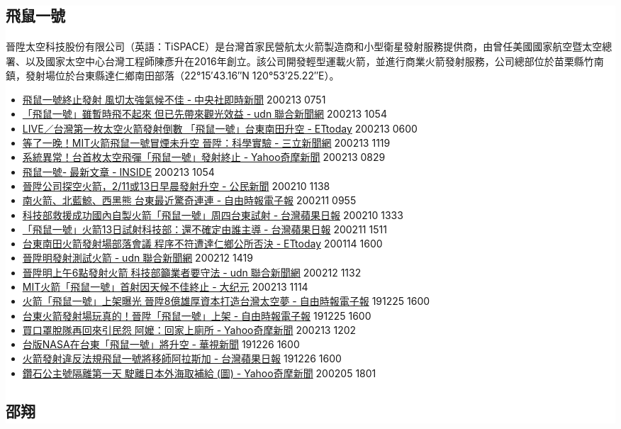 ## 飛鼠一號

晉陞太空科技股份有限公司（英語：TiSPACE）是台灣首家民營航太火箭製造商和小型衛星發射服務提供商，由曾任美國國家航空暨太空總署、以及國家太空中心台灣工程師陳彥升在2016年創立。該公司開發輕型運載火箭，並進行商業火箭發射服務，公司總部位於苗栗縣竹南鎮，發射場位於台東縣達仁鄉南田部落（22°15′43.16″N 120°53′25.22″E）。
- [飛鼠一號終止發射 風切太強氣候不佳 - 中央社即時新聞](https://www.cna.com.tw/news/firstnews/202002130016.aspx "飛鼠一號終止發射 風切太強氣候不佳 - 中央社即時新聞") 200213 0751
- [「飛鼠一號」雖暫時飛不起來 但已先帶來觀光效益 - udn 聯合新聞網](https://udn.com/news/story/10930/4341124 "「飛鼠一號」雖暫時飛不起來 但已先帶來觀光效益 - udn 聯合新聞網") 200213 1054
- [LIVE／台灣第一枚太空火箭發射倒數 「飛鼠一號」台東南田升空 - ETtoday](https://www.ettoday.net/news/20200213/1643139.htm "LIVE／台灣第一枚太空火箭發射倒數 「飛鼠一號」台東南田升空 - ETtoday") 200213 0600
- [等了一晚！MIT火箭飛鼠一號冒煙未升空 晉陞：科學實驗 - 三立新聞網](https://www.setn.com/News.aspx?NewsID=688685 "等了一晚！MIT火箭飛鼠一號冒煙未升空 晉陞：科學實驗 - 三立新聞網") 200213 1119
- [系統異常！台首枚太空飛彈「飛鼠一號」發射終止 - Yahoo奇摩新聞](https://tw.news.yahoo.com/%E7%B3%BB%E7%B5%B1%E7%95%B0%E5%B8%B8-%E5%8F%B0%E9%A6%96%E6%9E%9A%E5%A4%AA%E7%A9%BA%E9%A3%9B%E5%BD%88-%E9%A3%9B%E9%BC%A0-%E8%99%9F-%E7%99%BC%E5%B0%84%E7%B5%82%E6%AD%A2-002900582.html "系統異常！台首枚太空飛彈「飛鼠一號」發射終止 - Yahoo奇摩新聞") 200213 0829
- [飛鼠一號- 最新文章 - INSIDE](https://www.inside.com.tw/tag/%E9%A3%9B%E9%BC%A0%E4%B8%80%E8%99%9F "飛鼠一號- 最新文章 - INSIDE") 200213 1054
- [晉陞公司探空火箭，2/11或13日早晨發射升空 - 公民新聞](https://www.peopo.org/news/441563 "晉陞公司探空火箭，2/11或13日早晨發射升空 - 公民新聞") 200210 1138
- [南火箭、北藍鯨、西黑熊 台東最近驚奇連連 - 自由時報電子報](https://news.ltn.com.tw/news/life/breakingnews/3064114 "南火箭、北藍鯨、西黑熊 台東最近驚奇連連 - 自由時報電子報") 200211 0955
- [科技部救援成功國內自製火箭「飛鼠一號」周四台東試射 - 台灣蘋果日報](https://tw.appledaily.com/life/20200210/2PFBX2OR5O3U2UV4UBOEWRZZBE/ "科技部救援成功國內自製火箭「飛鼠一號」周四台東試射 - 台灣蘋果日報") 200210 1333
- [「飛鼠一號」火箭13日試射科技部：還不確定由誰主導 - 台灣蘋果日報](https://tw.appledaily.com/life/20200211/XZ5JFYTQKZSYD3IWYH3TDY7NXE/ "「飛鼠一號」火箭13日試射科技部：還不確定由誰主導 - 台灣蘋果日報") 200211 1511
- [台東南田火箭發射場部落會議 程序不符遭達仁鄉公所否決 - ETtoday](https://www.ettoday.net/news/20200114/1625661.htm "台東南田火箭發射場部落會議 程序不符遭達仁鄉公所否決 - ETtoday") 200114 1600
- [晉陞明發射測試火箭 - udn 聯合新聞網](https://udn.com/news/story/7314/4338842?from=udn-catelistnews_ch2 "晉陞明發射測試火箭 - udn 聯合新聞網") 200212 1419
- [晉陞明上午6點發射火箭 科技部籲業者要守法 - udn 聯合新聞網](https://udn.com/news/story/7314/4338572 "晉陞明上午6點發射火箭 科技部籲業者要守法 - udn 聯合新聞網") 200212 1132
- [MIT火箭「飛鼠一號」首射因天候不佳終止 - 大纪元](https://www.epochtimes.com/gb/20/2/13/n11865059.htm "MIT火箭「飛鼠一號」首射因天候不佳終止 - 大纪元") 200213 1114
- [火箭「飛鼠一號」上架曝光 晉陞8億雄厚資本打造台灣太空夢 - 自由時報電子報](https://news.ltn.com.tw/news/life/breakingnews/3019603 "火箭「飛鼠一號」上架曝光 晉陞8億雄厚資本打造台灣太空夢 - 自由時報電子報") 191225 1600
- [台東火箭發射場玩真的！晉陞「飛鼠一號」上架 - 自由時報電子報](https://news.ltn.com.tw/news/life/breakingnews/3019378 "台東火箭發射場玩真的！晉陞「飛鼠一號」上架 - 自由時報電子報") 191225 1600
- [買口罩脫隊再回來引民怨 阿嬤：回家上廁所 - Yahoo奇摩新聞](https://tw.news.yahoo.com/video/%E8%B2%B7%E5%8F%A3%E7%BD%A9%E8%84%AB%E9%9A%8A%E5%86%8D%E5%9B%9E%E4%BE%86%E5%BC%95%E6%B0%91%E6%80%A8-%E9%98%BF%E5%AC%A4-%E5%9B%9E%E5%AE%B6%E4%B8%8A%E5%BB%81%E6%89%80-035436955.html "買口罩脫隊再回來引民怨 阿嬤：回家上廁所 - Yahoo奇摩新聞") 200213 1202
- [台版NASA在台東「飛鼠一號」將升空 - 華視新聞](https://news.cts.com.tw/cts/general/201912/201912261985467.html "台版NASA在台東「飛鼠一號」將升空 - 華視新聞") 191226 1600
- [火箭發射違反法規飛鼠一號將移師阿拉斯加 - 台灣蘋果日報](https://tw.appledaily.com/life/20191226/KHGTUN4Q5ADQ4TB4LU4HWY22BM/ "火箭發射違反法規飛鼠一號將移師阿拉斯加 - 台灣蘋果日報") 191226 1600
- [鑽石公主號隔離第一天 駛離日本外海取補給 (圖) - Yahoo奇摩新聞](https://tw.news.yahoo.com/%E9%91%BD%E7%9F%B3%E5%85%AC%E4%B8%BB%E8%99%9F%E9%9A%94%E9%9B%A2%E7%AC%AC-%E5%A4%A9-%E9%A7%9B%E9%9B%A2%E6%97%A5%E6%9C%AC%E5%A4%96%E6%B5%B7%E5%8F%96%E8%A3%9C%E7%B5%A6-%E5%9C%96-100102532.html "鑽石公主號隔離第一天 駛離日本外海取補給 (圖) - Yahoo奇摩新聞") 200205 1801

## 邵翔
